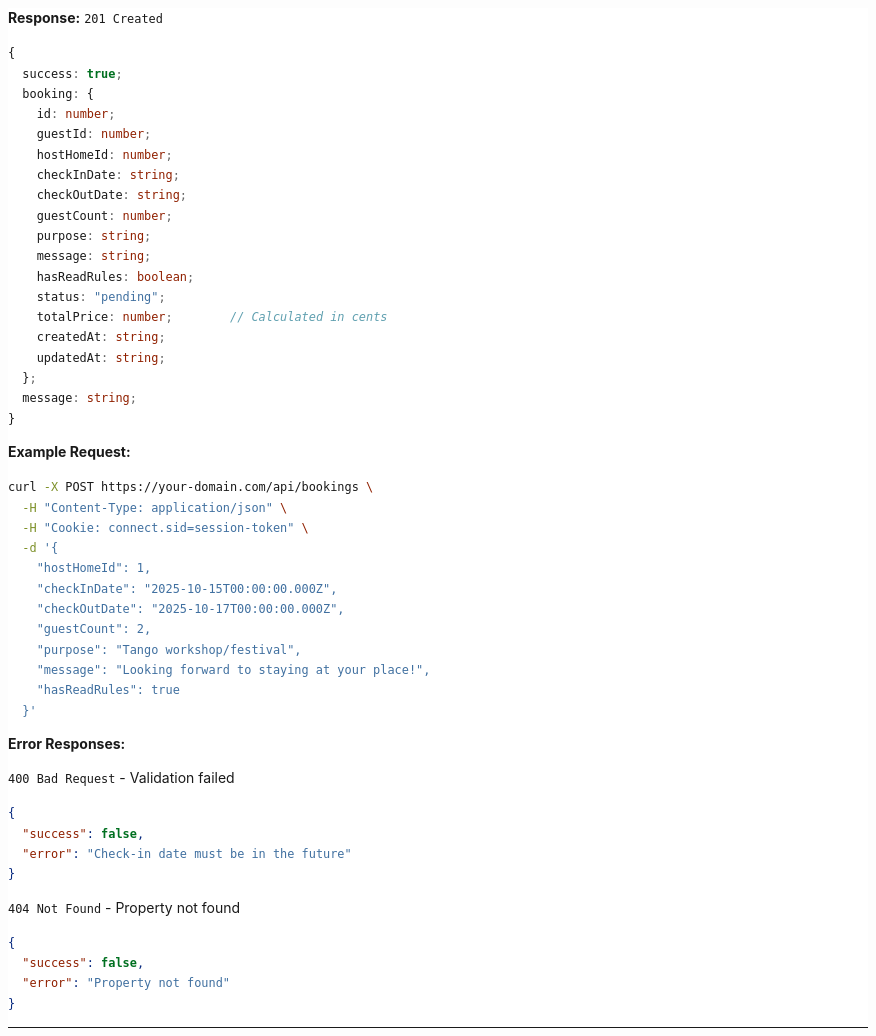 **Response:** `201 Created`
```typescript
{
  success: true;
  booking: {
    id: number;
    guestId: number;
    hostHomeId: number;
    checkInDate: string;
    checkOutDate: string;
    guestCount: number;
    purpose: string;
    message: string;
    hasReadRules: boolean;
    status: "pending";
    totalPrice: number;        // Calculated in cents
    createdAt: string;
    updatedAt: string;
  };
  message: string;
}
```

**Example Request:**
```bash
curl -X POST https://your-domain.com/api/bookings \
  -H "Content-Type: application/json" \
  -H "Cookie: connect.sid=session-token" \
  -d '{
    "hostHomeId": 1,
    "checkInDate": "2025-10-15T00:00:00.000Z",
    "checkOutDate": "2025-10-17T00:00:00.000Z",
    "guestCount": 2,
    "purpose": "Tango workshop/festival",
    "message": "Looking forward to staying at your place!",
    "hasReadRules": true
  }'
```

**Error Responses:**

`400 Bad Request` - Validation failed
```json
{
  "success": false,
  "error": "Check-in date must be in the future"
}
```

`404 Not Found` - Property not found
```json
{
  "success": false,
  "error": "Property not found"
}
```

---